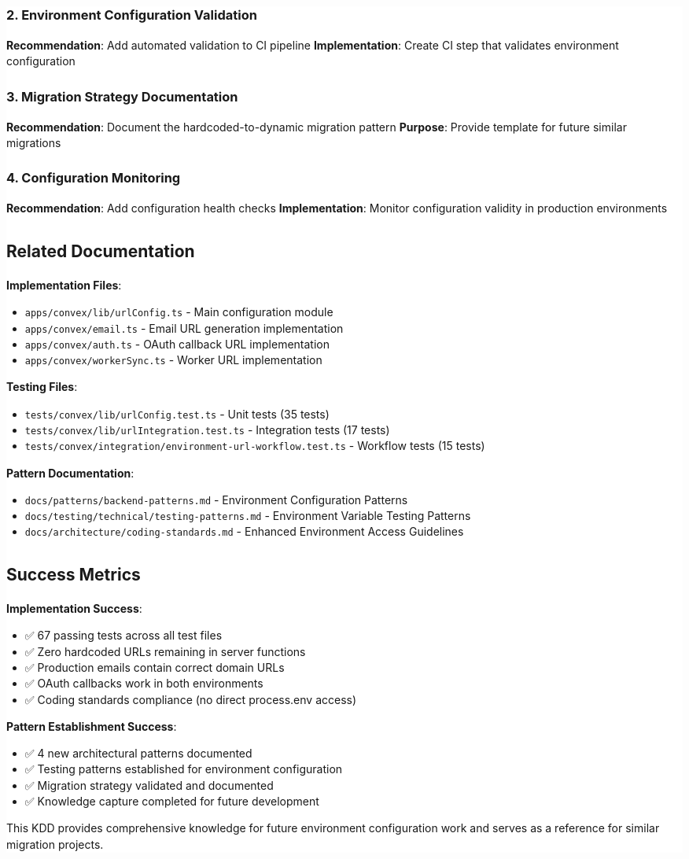 ### 2. Environment Configuration Validation
**Recommendation**: Add automated validation to CI pipeline
**Implementation**: Create CI step that validates environment configuration

### 3. Migration Strategy Documentation
**Recommendation**: Document the hardcoded-to-dynamic migration pattern
**Purpose**: Provide template for future similar migrations

### 4. Configuration Monitoring
**Recommendation**: Add configuration health checks
**Implementation**: Monitor configuration validity in production environments

## Related Documentation

**Implementation Files**:
- `apps/convex/lib/urlConfig.ts` - Main configuration module
- `apps/convex/email.ts` - Email URL generation implementation
- `apps/convex/auth.ts` - OAuth callback URL implementation
- `apps/convex/workerSync.ts` - Worker URL implementation

**Testing Files**:
- `tests/convex/lib/urlConfig.test.ts` - Unit tests (35 tests)
- `tests/convex/lib/urlIntegration.test.ts` - Integration tests (17 tests)
- `tests/convex/integration/environment-url-workflow.test.ts` - Workflow tests (15 tests)

**Pattern Documentation**:
- `docs/patterns/backend-patterns.md` - Environment Configuration Patterns
- `docs/testing/technical/testing-patterns.md` - Environment Variable Testing Patterns
- `docs/architecture/coding-standards.md` - Enhanced Environment Access Guidelines

## Success Metrics

**Implementation Success**:
- ✅ 67 passing tests across all test files
- ✅ Zero hardcoded URLs remaining in server functions
- ✅ Production emails contain correct domain URLs
- ✅ OAuth callbacks work in both environments
- ✅ Coding standards compliance (no direct process.env access)

**Pattern Establishment Success**:
- ✅ 4 new architectural patterns documented
- ✅ Testing patterns established for environment configuration
- ✅ Migration strategy validated and documented
- ✅ Knowledge capture completed for future development

This KDD provides comprehensive knowledge for future environment configuration work and serves as a reference for similar migration projects.